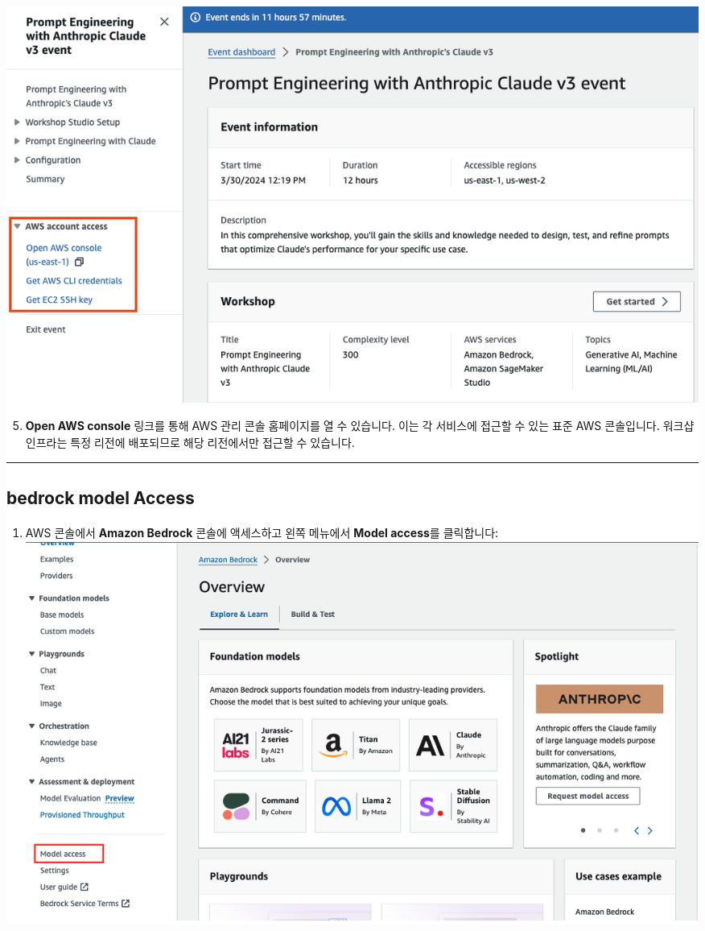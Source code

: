 ![AWSAccess](/img/awsaccess.png)

5. **Open AWS console** 링크를 통해 AWS 관리 콘솔 홈페이지를 열 수 있습니다. 이는 각 서비스에 접근할 수 있는 표준 AWS 콘솔입니다. 워크샵 인프라는 특정 리전에 배포되므로 해당 리전에서만 접근할 수 있습니다.

---

## bedrock model Access
1. AWS 콘솔에서 **Amazon Bedrock** 콘솔에 액세스하고 왼쪽 메뉴에서 **Model access**를 클릭합니다:
![모델 액세스](/img/20-bedrock-access.png)
